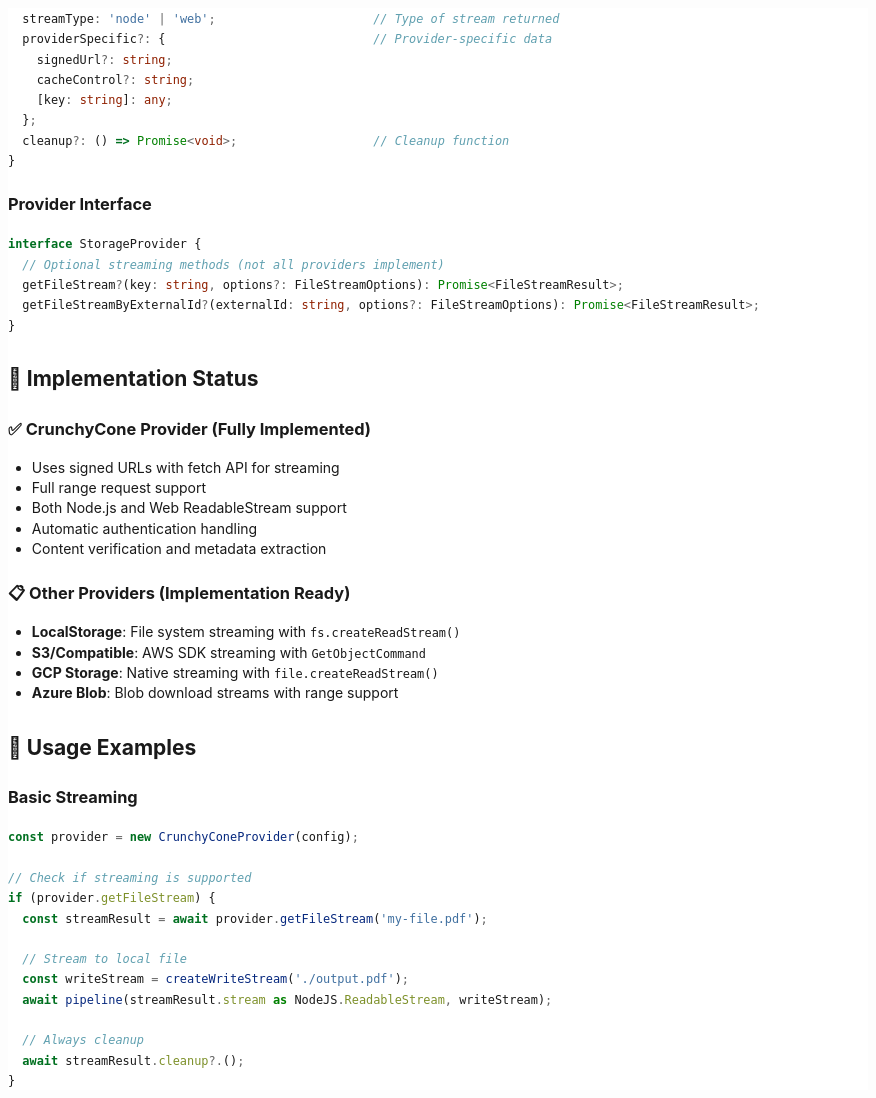 ```typescript
  streamType: 'node' | 'web';                      // Type of stream returned
  providerSpecific?: {                             // Provider-specific data
    signedUrl?: string;
    cacheControl?: string;
    [key: string]: any;
  };
  cleanup?: () => Promise<void>;                   // Cleanup function
}
```

### Provider Interface

```typescript
interface StorageProvider {
  // Optional streaming methods (not all providers implement)
  getFileStream?(key: string, options?: FileStreamOptions): Promise<FileStreamResult>;
  getFileStreamByExternalId?(externalId: string, options?: FileStreamOptions): Promise<FileStreamResult>;
}
```

## 🚀 **Implementation Status**

### ✅ **CrunchyCone Provider (Fully Implemented)**
- Uses signed URLs with fetch API for streaming
- Full range request support
- Both Node.js and Web ReadableStream support
- Automatic authentication handling
- Content verification and metadata extraction

### 📋 **Other Providers (Implementation Ready)**
- **LocalStorage**: File system streaming with `fs.createReadStream()`
- **S3/Compatible**: AWS SDK streaming with `GetObjectCommand`
- **GCP Storage**: Native streaming with `file.createReadStream()`
- **Azure Blob**: Blob download streams with range support

## 📖 **Usage Examples**

### Basic Streaming

```typescript
const provider = new CrunchyConeProvider(config);

// Check if streaming is supported
if (provider.getFileStream) {
  const streamResult = await provider.getFileStream('my-file.pdf');
  
  // Stream to local file
  const writeStream = createWriteStream('./output.pdf');
  await pipeline(streamResult.stream as NodeJS.ReadableStream, writeStream);
  
  // Always cleanup
  await streamResult.cleanup?.();
}
```

